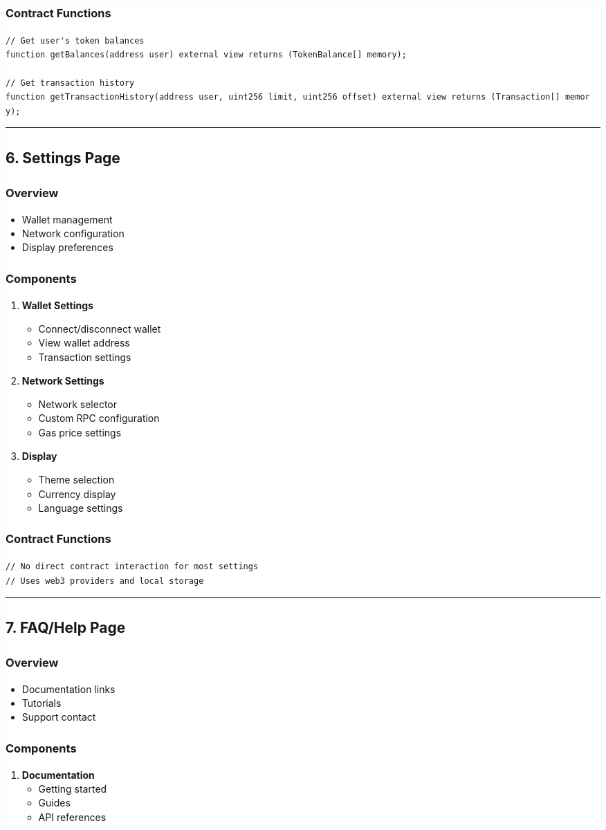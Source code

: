### Contract Functions
```solidity
// Get user's token balances
function getBalances(address user) external view returns (TokenBalance[] memory);

// Get transaction history
function getTransactionHistory(address user, uint256 limit, uint256 offset) external view returns (Transaction[] memory);
```

---

## 6. Settings Page
### Overview
- Wallet management
- Network configuration
- Display preferences

### Components
1. **Wallet Settings**
   - Connect/disconnect wallet
   - View wallet address
   - Transaction settings

2. **Network Settings**
   - Network selector
   - Custom RPC configuration
   - Gas price settings

3. **Display**
   - Theme selection
   - Currency display
   - Language settings

### Contract Functions
```solidity
// No direct contract interaction for most settings
// Uses web3 providers and local storage
```

---

## 7. FAQ/Help Page
### Overview
- Documentation links
- Tutorials
- Support contact

### Components
1. **Documentation**
   - Getting started
   - Guides
   - API references

